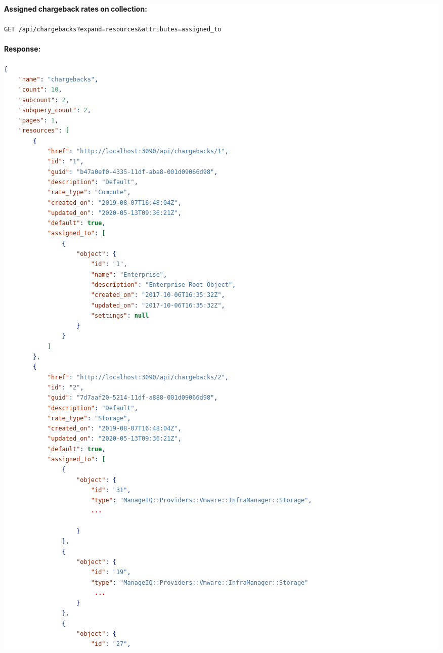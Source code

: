 #### Assigned chargeback rates on collection:

    GET /api/chargebacks?expand=resources&attributes=assigned_to

#### Response:

``` json
{
    "name": "chargebacks",
    "count": 10,
    "subcount": 2,
    "subquery_count": 2,
    "pages": 1,
    "resources": [
        {
            "href": "http://localhost:3090/api/chargebacks/1",
            "id": "1",
            "guid": "b47a0ef0-4335-11df-aba8-001d09066d98",
            "description": "Default",
            "rate_type": "Compute",
            "created_on": "2019-08-07T16:48:04Z",
            "updated_on": "2020-05-13T09:36:21Z",
            "default": true,
            "assigned_to": [
                {
                    "object": {
                        "id": "1",
                        "name": "Enterprise",
                        "description": "Enterprise Root Object",
                        "created_on": "2017-10-06T16:35:32Z",
                        "updated_on": "2017-10-06T16:35:32Z",
                        "settings": null
                    }
                }
            ]
        },
        {
            "href": "http://localhost:3090/api/chargebacks/2",
            "id": "2",
            "guid": "7d7aaf20-5214-11df-a888-001d09066d98",
            "description": "Default",
            "rate_type": "Storage",
            "created_on": "2019-08-07T16:48:04Z",
            "updated_on": "2020-05-13T09:36:21Z",
            "default": true,
            "assigned_to": [
                {
                    "object": {
                        "id": "31",
                        "type": "ManageIQ::Providers::Vmware::InfraManager::Storage",
                        ...

                    }
                },
                {
                    "object": {
                        "id": "19",
                        "type": "ManageIQ::Providers::Vmware::InfraManager::Storage"
                         ...
                    }
                },
                {
                    "object": {
                        "id": "27",
```